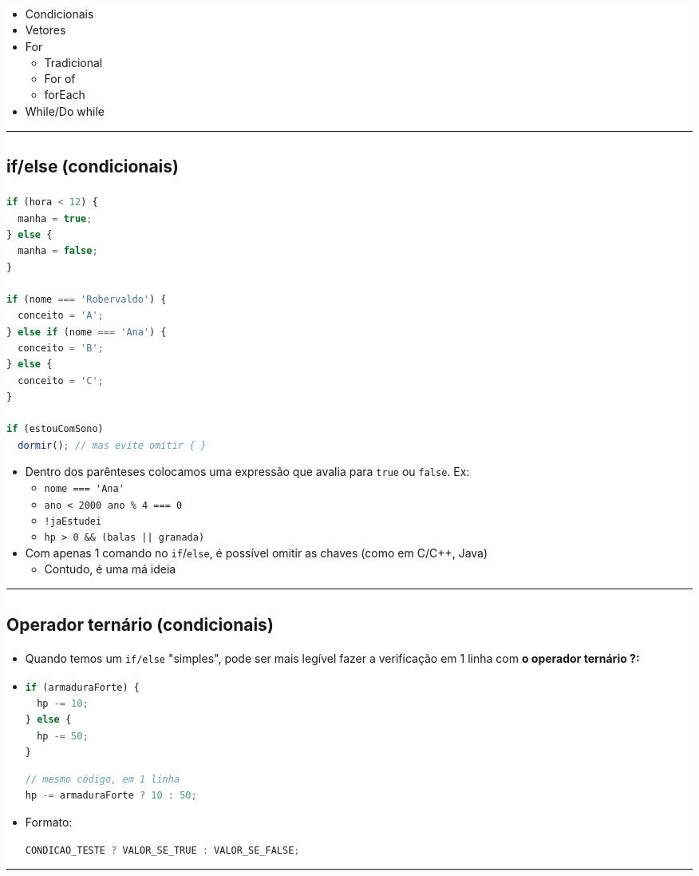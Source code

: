 - Condicionais
- Vetores
- For
    - Tradicional
    - For of
    - forEach
- While/Do while


---

## **if/else** (condicionais)

```js
if (hora < 12) {
  manha = true;
} else {
  manha = false;
}

if (nome === 'Robervaldo') { 
  conceito = 'A';
} else if (nome === 'Ana') {
  conceito = 'B';
} else {
  conceito = 'C';
}

if (estouComSono)
  dormir(); // mas evite omitir { }
```

- Dentro dos parênteses colocamos uma expressão que avalia para `true` ou `false`. Ex:
  - `nome === 'Ana'`
  - `ano < 2000`&nbsp;&nbsp;`ano % 4 === 0`
  - `!jaEstudei`
  - `hp > 0 && (balas || granada)`
- Com apenas 1 comando no `if`/`else`, é possível omitir as chaves (como em C/C++, Java)
  - Contudo, é uma má ideia

---
## **Operador ternário** (condicionais)

- Quando temos um `if/else` "simples", pode ser mais legível fazer a verificação em 1 linha com **o operador ternário ?:**
- 
  ```js
  if (armaduraForte) {
    hp -= 10;
  } else {
    hp -= 50;
  }
  ```
  ```js
  // mesmo código, em 1 linha
  hp -= armaduraForte ? 10 : 50;
  ```
- Formato:
  ```js
  CONDICAO_TESTE ? VALOR_SE_TRUE : VALOR_SE_FALSE;
  ```

---